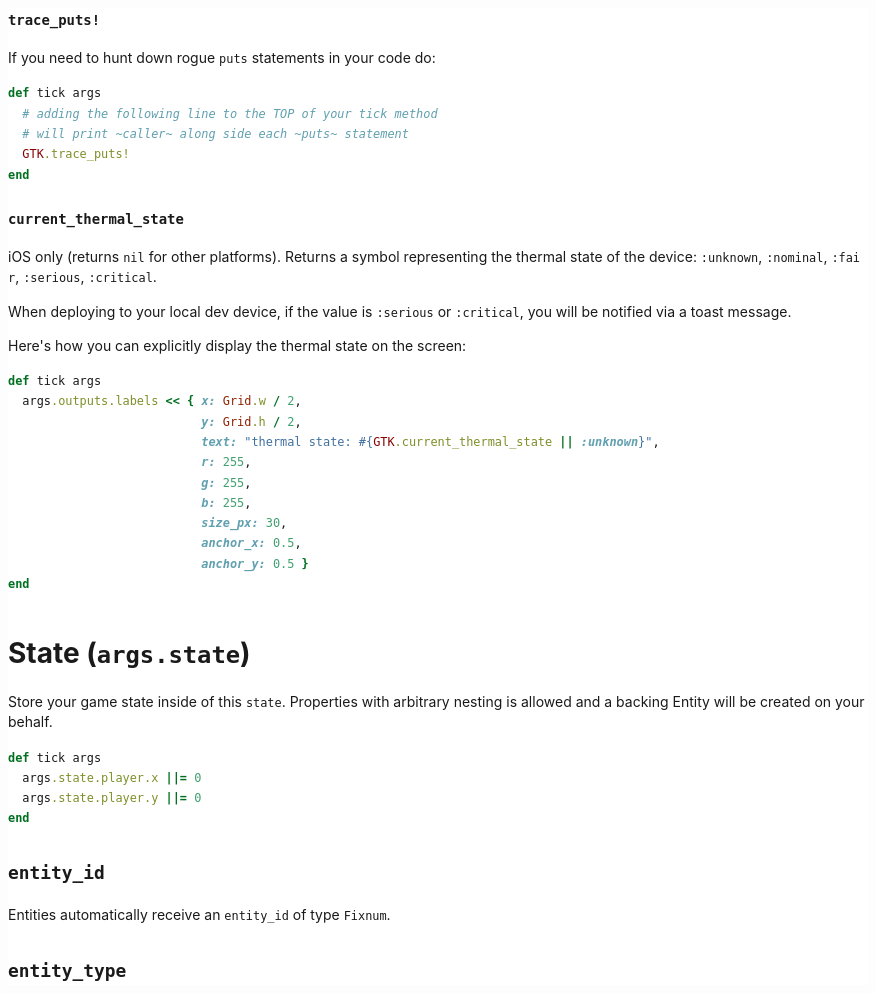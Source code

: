 ### `trace_puts!`

If you need to hunt down rogue `puts` statements in your code do:

```ruby
def tick args
  # adding the following line to the TOP of your tick method
  # will print ~caller~ along side each ~puts~ statement
  GTK.trace_puts!
end
```

### `current_thermal_state`

iOS only (returns `nil` for other platforms). Returns a symbol representing the thermal state of the device: `:unknown`, `:nominal`, `:fair`, `:serious`, `:critical`.

When deploying to your local dev device, if the value is `:serious` or `:critical`, you will be notified via a toast message.

Here's how you can explicitly display the thermal state on the screen:

```ruby
def tick args
  args.outputs.labels << { x: Grid.w / 2,
                           y: Grid.h / 2,
                           text: "thermal state: #{GTK.current_thermal_state || :unknown}",
                           r: 255,
                           g: 255,
                           b: 255,
                           size_px: 30,
                           anchor_x: 0.5,
                           anchor_y: 0.5 }
end
```

# State (`args.state`)

Store your game state inside of this `state`. Properties with arbitrary nesting is allowed and a backing Entity will be created on your behalf.

```ruby
def tick args
  args.state.player.x ||= 0
  args.state.player.y ||= 0
end
```

## `entity_id`

Entities automatically receive an `entity_id` of type `Fixnum`.

## `entity_type`
